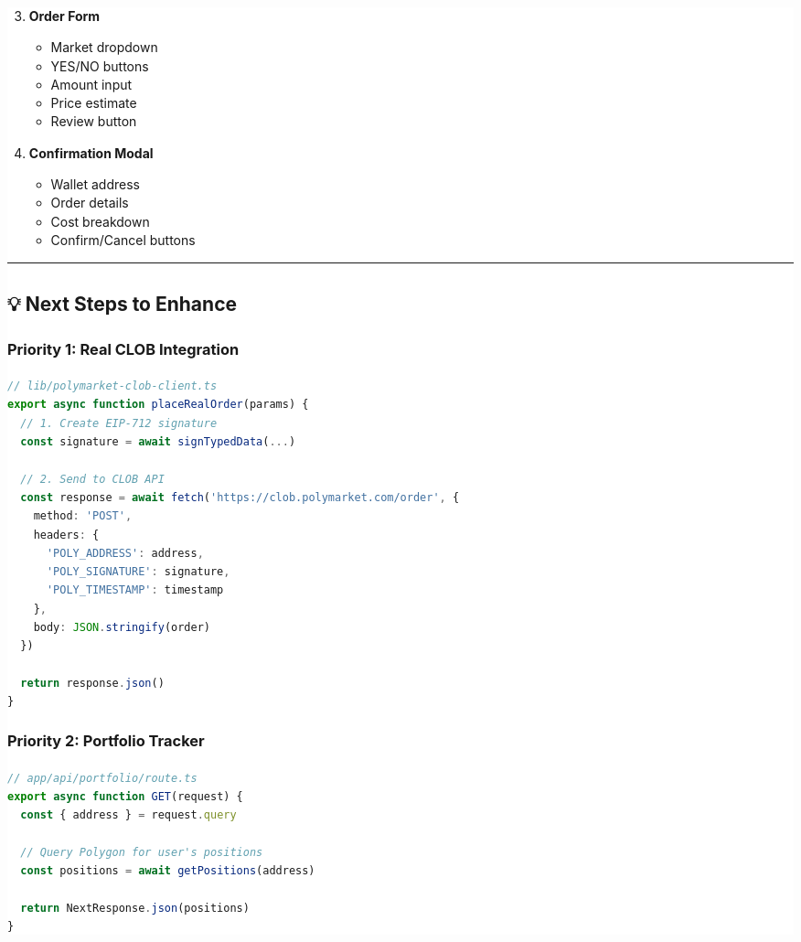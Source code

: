 3. **Order Form**
   - Market dropdown
   - YES/NO buttons
   - Amount input
   - Price estimate
   - Review button

4. **Confirmation Modal**
   - Wallet address
   - Order details
   - Cost breakdown
   - Confirm/Cancel buttons

---

## 💡 Next Steps to Enhance

### **Priority 1: Real CLOB Integration**

```typescript
// lib/polymarket-clob-client.ts
export async function placeRealOrder(params) {
  // 1. Create EIP-712 signature
  const signature = await signTypedData(...)
  
  // 2. Send to CLOB API
  const response = await fetch('https://clob.polymarket.com/order', {
    method: 'POST',
    headers: {
      'POLY_ADDRESS': address,
      'POLY_SIGNATURE': signature,
      'POLY_TIMESTAMP': timestamp
    },
    body: JSON.stringify(order)
  })
  
  return response.json()
}
```

### **Priority 2: Portfolio Tracker**

```typescript
// app/api/portfolio/route.ts
export async function GET(request) {
  const { address } = request.query
  
  // Query Polygon for user's positions
  const positions = await getPositions(address)
  
  return NextResponse.json(positions)
}
```
